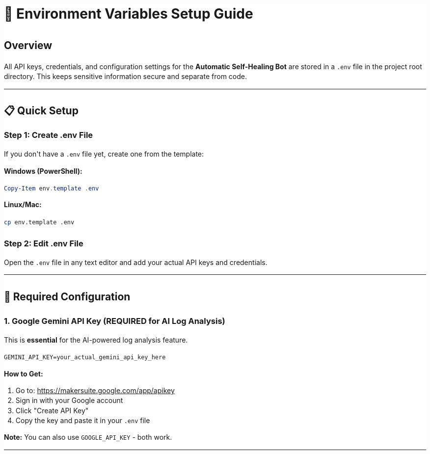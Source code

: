 # 🔐 Environment Variables Setup Guide

## Overview

All API keys, credentials, and configuration settings for the **Automatic Self-Healing Bot** are stored in a `.env` file in the project root directory. This keeps sensitive information secure and separate from code.

---

## 📋 Quick Setup

### Step 1: Create .env File

If you don't have a `.env` file yet, create one from the template:

**Windows (PowerShell):**
```powershell
Copy-Item env.template .env
```

**Linux/Mac:**
```bash
cp env.template .env
```

### Step 2: Edit .env File

Open the `.env` file in any text editor and add your actual API keys and credentials.

---

## 🔑 Required Configuration

### **1. Google Gemini API Key** (REQUIRED for AI Log Analysis)

This is **essential** for the AI-powered log analysis feature.

```env
GEMINI_API_KEY=your_actual_gemini_api_key_here
```

**How to Get:**
1. Go to: https://makersuite.google.com/app/apikey
2. Sign in with your Google account
3. Click "Create API Key"
4. Copy the key and paste it in your `.env` file

**Note:** You can also use `GOOGLE_API_KEY` - both work.

---

